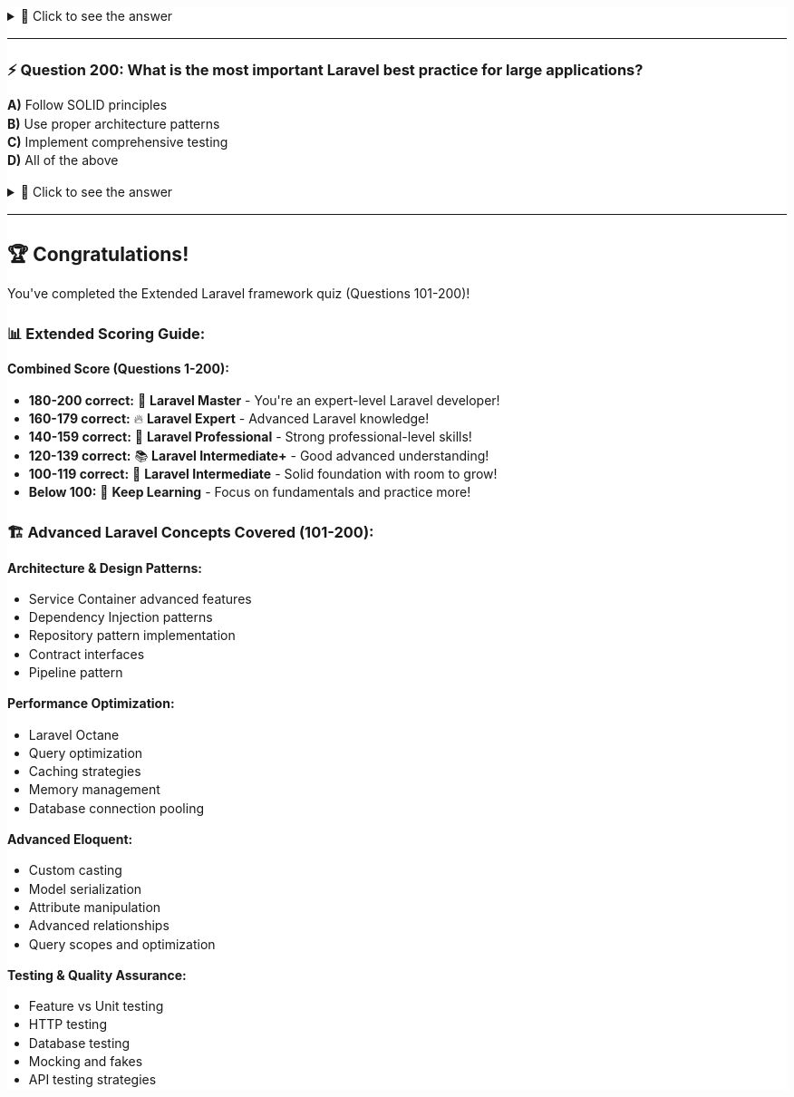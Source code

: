 <details><summary>🎯 Click to see the answer</summary></details>

---

### ⚡ **Question 200:** What is the most important Laravel best practice for large applications?

**A)** Follow SOLID principles  
**B)** Use proper architecture patterns  
**C)** Implement comprehensive testing  
**D)** All of the above

<details><summary>🎯 Click to see the answer</summary></details>

---

## 🏆 Congratulations!

You've completed the Extended Laravel framework quiz (Questions 101-200)!

### 📊 **Extended Scoring Guide:**

**Combined Score (Questions 1-200):**
- **180-200 correct:** 🌟 **Laravel Master** - You're an expert-level Laravel developer!
- **160-179 correct:** 🔥 **Laravel Expert** - Advanced Laravel knowledge!
- **140-159 correct:** 💪 **Laravel Professional** - Strong professional-level skills!
- **120-139 correct:** 📚 **Laravel Intermediate+** - Good advanced understanding!
- **100-119 correct:** 🎯 **Laravel Intermediate** - Solid foundation with room to grow!
- **Below 100:** 🚀 **Keep Learning** - Focus on fundamentals and practice more!

### 🏗️ **Advanced Laravel Concepts Covered (101-200):**

**Architecture & Design Patterns:**
- Service Container advanced features
- Dependency Injection patterns
- Repository pattern implementation
- Contract interfaces
- Pipeline pattern

**Performance Optimization:**
- Laravel Octane
- Query optimization
- Caching strategies
- Memory management
- Database connection pooling

**Advanced Eloquent:**
- Custom casting
- Model serialization
- Attribute manipulation
- Advanced relationships
- Query scopes and optimization

**Testing & Quality Assurance:**
- Feature vs Unit testing
- HTTP testing
- Database testing
- Mocking and fakes
- API testing strategies
